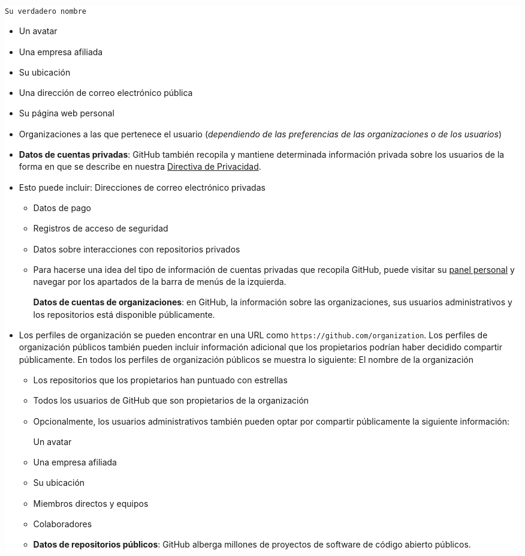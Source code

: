     Su verdadero nombre

  * Un avatar

  * Una empresa afiliada

  * Su ubicación

  * Una dirección de correo electrónico pública

  * Su página web personal

  * Organizaciones a las que pertenece el usuario (*dependiendo de las preferencias de las organizaciones o de los usuarios*)

  * []()**Datos de cuentas privadas**: GitHub también recopila y mantiene determinada información privada sobre los usuarios de la forma en que se describe en nuestra [Directiva de Privacidad](/es/site-policy/privacy-policies/github-privacy-statement).

* Esto puede incluir:
  Direcciones de correo electrónico privadas

  * Datos de pago

  * Registros de acceso de seguridad

  * Datos sobre interacciones con repositorios privados

  * Para hacerse una idea del tipo de información de cuentas privadas que recopila GitHub, puede visitar su [panel personal](https://github.com/dashboard) y navegar por los apartados de la barra de menús de la izquierda.

    []()**Datos de cuentas de organizaciones**: en GitHub, la información sobre las organizaciones, sus usuarios administrativos y los repositorios está disponible públicamente.

* Los perfiles de organización se pueden encontrar en una URL como `https://github.com/organization`.
  Los perfiles de organización públicos también pueden incluir información adicional que los propietarios podrían haber decidido compartir públicamente.
  En todos los perfiles de organización públicos se muestra lo siguiente:
  El nombre de la organización

  * Los repositorios que los propietarios han puntuado con estrellas

  * Todos los usuarios de GitHub que son propietarios de la organización

  * Opcionalmente, los usuarios administrativos también pueden optar por compartir públicamente la siguiente información:

    Un avatar

  * Una empresa afiliada

  * Su ubicación

  * Miembros directos y equipos

  * Colaboradores

  * []()**Datos de repositorios públicos**: GitHub alberga millones de proyectos de software de código abierto públicos.
